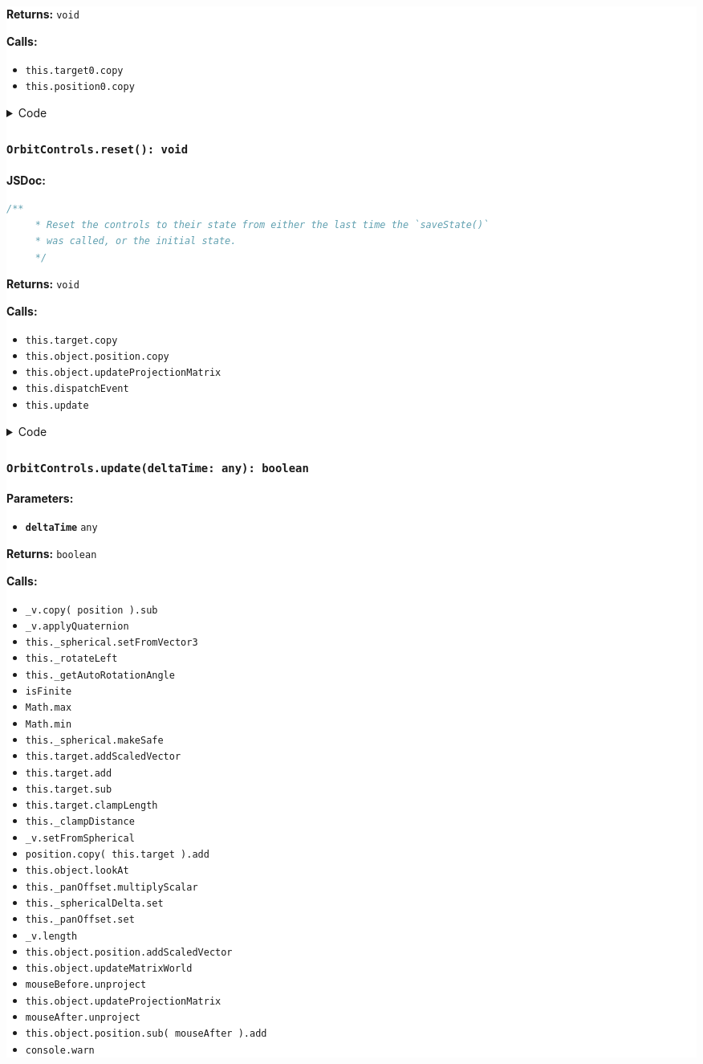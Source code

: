 **Returns:** `void`

**Calls:**

- `this.target0.copy`
- `this.position0.copy`

<details><summary>Code</summary></details>

### `OrbitControls.reset(): void`

**JSDoc:**
```typescript
/**
	 * Reset the controls to their state from either the last time the `saveState()`
	 * was called, or the initial state.
	 */
```

**Returns:** `void`

**Calls:**

- `this.target.copy`
- `this.object.position.copy`
- `this.object.updateProjectionMatrix`
- `this.dispatchEvent`
- `this.update`

<details><summary>Code</summary></details>

### `OrbitControls.update(deltaTime: any): boolean`

**Parameters:**

- **`deltaTime`** `any`

**Returns:** `boolean`

**Calls:**

- `_v.copy( position ).sub`
- `_v.applyQuaternion`
- `this._spherical.setFromVector3`
- `this._rotateLeft`
- `this._getAutoRotationAngle`
- `isFinite`
- `Math.max`
- `Math.min`
- `this._spherical.makeSafe`
- `this.target.addScaledVector`
- `this.target.add`
- `this.target.sub`
- `this.target.clampLength`
- `this._clampDistance`
- `_v.setFromSpherical`
- `position.copy( this.target ).add`
- `this.object.lookAt`
- `this._panOffset.multiplyScalar`
- `this._sphericalDelta.set`
- `this._panOffset.set`
- `_v.length`
- `this.object.position.addScaledVector`
- `this.object.updateMatrixWorld`
- `mouseBefore.unproject`
- `this.object.updateProjectionMatrix`
- `mouseAfter.unproject`
- `this.object.position.sub( mouseAfter ).add`
- `console.warn`